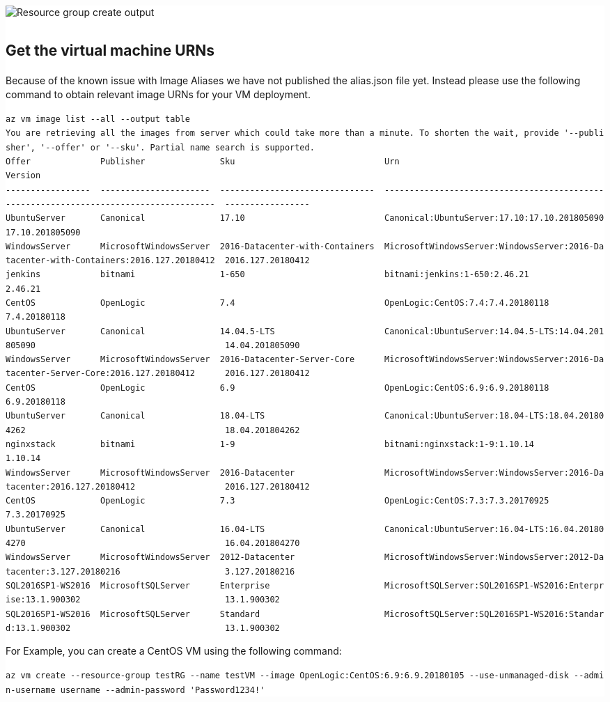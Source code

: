 ![Resource group create output](https://docs.microsoft.com/en-us/azure/azure-stack/user/media/azure-stack-connect-cli/image1.png)

## Get the virtual machine URNs

Because of the known issue with Image Aliases we have not published the alias.json file yet. Instead please use the following command to obtain relevant image URNs for your VM deployment.

```azurecli-interactive
az vm image list --all --output table
You are retrieving all the images from server which could take more than a minute. To shorten the wait, provide '--publisher', '--offer' or '--sku'. Partial name search is supported.
Offer              Publisher               Sku                              Urn                                                                                     Version
-----------------  ----------------------  -------------------------------  --------------------------------------------------------------------------------------  -----------------
UbuntuServer       Canonical               17.10                            Canonical:UbuntuServer:17.10:17.10.201805090                                            17.10.201805090
WindowsServer      MicrosoftWindowsServer  2016-Datacenter-with-Containers  MicrosoftWindowsServer:WindowsServer:2016-Datacenter-with-Containers:2016.127.20180412  2016.127.20180412
jenkins            bitnami                 1-650                            bitnami:jenkins:1-650:2.46.21                                                           2.46.21
CentOS             OpenLogic               7.4                              OpenLogic:CentOS:7.4:7.4.20180118                                                       7.4.20180118
UbuntuServer       Canonical               14.04.5-LTS                      Canonical:UbuntuServer:14.04.5-LTS:14.04.201805090                                      14.04.201805090
WindowsServer      MicrosoftWindowsServer  2016-Datacenter-Server-Core      MicrosoftWindowsServer:WindowsServer:2016-Datacenter-Server-Core:2016.127.20180412      2016.127.20180412
CentOS             OpenLogic               6.9                              OpenLogic:CentOS:6.9:6.9.20180118                                                       6.9.20180118
UbuntuServer       Canonical               18.04-LTS                        Canonical:UbuntuServer:18.04-LTS:18.04.201804262                                        18.04.201804262
nginxstack         bitnami                 1-9                              bitnami:nginxstack:1-9:1.10.14                                                          1.10.14
WindowsServer      MicrosoftWindowsServer  2016-Datacenter                  MicrosoftWindowsServer:WindowsServer:2016-Datacenter:2016.127.20180412                  2016.127.20180412
CentOS             OpenLogic               7.3                              OpenLogic:CentOS:7.3:7.3.20170925                                                       7.3.20170925
UbuntuServer       Canonical               16.04-LTS                        Canonical:UbuntuServer:16.04-LTS:16.04.201804270                                        16.04.201804270
WindowsServer      MicrosoftWindowsServer  2012-Datacenter                  MicrosoftWindowsServer:WindowsServer:2012-Datacenter:3.127.20180216                     3.127.20180216
SQL2016SP1-WS2016  MicrosoftSQLServer      Enterprise                       MicrosoftSQLServer:SQL2016SP1-WS2016:Enterprise:13.1.900302                             13.1.900302
SQL2016SP1-WS2016  MicrosoftSQLServer      Standard                         MicrosoftSQLServer:SQL2016SP1-WS2016:Standard:13.1.900302                               13.1.900302

```

For Example, you can create a CentOS VM using the following command:

```azurecli-interactive
az vm create --resource-group testRG --name testVM --image OpenLogic:CentOS:6.9:6.9.20180105 --use-unmanaged-disk --admin-username username --admin-password 'Password1234!'
```
